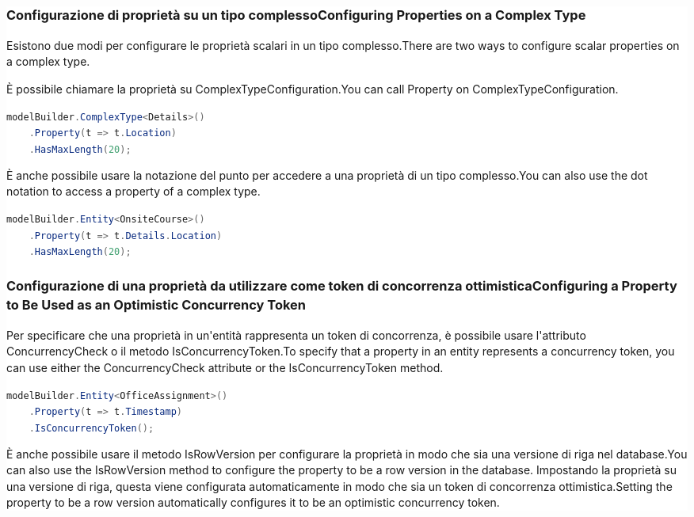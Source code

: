 ### <a name="configuring-properties-on-a-complex-type"></a><span data-ttu-id="3cec5-167">Configurazione di proprietà su un tipo complesso</span><span class="sxs-lookup"><span data-stu-id="3cec5-167">Configuring Properties on a Complex Type</span></span>  

<span data-ttu-id="3cec5-168">Esistono due modi per configurare le proprietà scalari in un tipo complesso.</span><span class="sxs-lookup"><span data-stu-id="3cec5-168">There are two ways to configure scalar properties on a complex type.</span></span>  

<span data-ttu-id="3cec5-169">È possibile chiamare la proprietà su ComplexTypeConfiguration.</span><span class="sxs-lookup"><span data-stu-id="3cec5-169">You can call Property on ComplexTypeConfiguration.</span></span>  

``` csharp
modelBuilder.ComplexType<Details>()
    .Property(t => t.Location)
    .HasMaxLength(20);
```  

<span data-ttu-id="3cec5-170">È anche possibile usare la notazione del punto per accedere a una proprietà di un tipo complesso.</span><span class="sxs-lookup"><span data-stu-id="3cec5-170">You can also use the dot notation to access a property of a complex type.</span></span>  

``` csharp
modelBuilder.Entity<OnsiteCourse>()
    .Property(t => t.Details.Location)
    .HasMaxLength(20);
```  

### <a name="configuring-a-property-to-be-used-as-an-optimistic-concurrency-token"></a><span data-ttu-id="3cec5-171">Configurazione di una proprietà da utilizzare come token di concorrenza ottimistica</span><span class="sxs-lookup"><span data-stu-id="3cec5-171">Configuring a Property to Be Used as an Optimistic Concurrency Token</span></span>  

<span data-ttu-id="3cec5-172">Per specificare che una proprietà in un'entità rappresenta un token di concorrenza, è possibile usare l'attributo ConcurrencyCheck o il metodo IsConcurrencyToken.</span><span class="sxs-lookup"><span data-stu-id="3cec5-172">To specify that a property in an entity represents a concurrency token, you can use either the ConcurrencyCheck attribute or the IsConcurrencyToken method.</span></span>  

``` csharp
modelBuilder.Entity<OfficeAssignment>()
    .Property(t => t.Timestamp)
    .IsConcurrencyToken();
```  

<span data-ttu-id="3cec5-173">È anche possibile usare il metodo IsRowVersion per configurare la proprietà in modo che sia una versione di riga nel database.</span><span class="sxs-lookup"><span data-stu-id="3cec5-173">You can also use the IsRowVersion method to configure the property to be a row version in the database.</span></span> <span data-ttu-id="3cec5-174">Impostando la proprietà su una versione di riga, questa viene configurata automaticamente in modo che sia un token di concorrenza ottimistica.</span><span class="sxs-lookup"><span data-stu-id="3cec5-174">Setting the property to be a row version automatically configures it to be an optimistic concurrency token.</span></span>  
